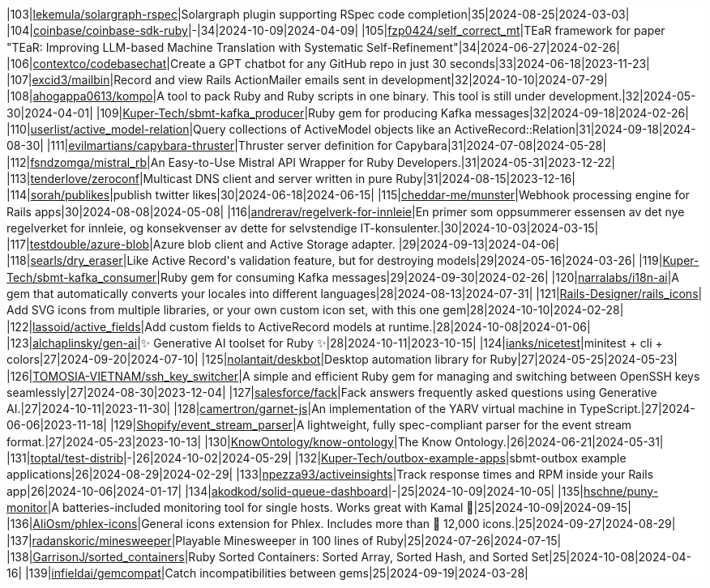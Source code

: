 |103|[lekemula/solargraph-rspec](https://github.com/lekemula/solargraph-rspec)|Solargraph plugin supporting RSpec code completion|35|2024-08-25|2024-03-03|
|104|[coinbase/coinbase-sdk-ruby](https://github.com/coinbase/coinbase-sdk-ruby)|-|34|2024-10-09|2024-04-09|
|105|[fzp0424/self_correct_mt](https://github.com/fzp0424/self_correct_mt)|TEaR framework for paper "TEaR: Improving LLM-based Machine Translation with Systematic Self-Refinement"|34|2024-06-27|2024-02-26|
|106|[contextco/codebasechat](https://github.com/contextco/codebasechat)|Create a GPT chatbot for any GitHub repo in just 30 seconds|33|2024-06-18|2023-11-23|
|107|[excid3/mailbin](https://github.com/excid3/mailbin)|Record and view Rails ActionMailer emails sent in development|32|2024-10-10|2024-07-29|
|108|[ahogappa0613/kompo](https://github.com/ahogappa0613/kompo)|A tool to pack Ruby and Ruby scripts in one binary. This tool is still under development.|32|2024-05-30|2024-04-01|
|109|[Kuper-Tech/sbmt-kafka_producer](https://github.com/Kuper-Tech/sbmt-kafka_producer)|Ruby gem for producing Kafka messages|32|2024-09-18|2024-02-26|
|110|[userlist/active_model-relation](https://github.com/userlist/active_model-relation)|Query collections of ActiveModel objects like an ActiveRecord::Relation|31|2024-09-18|2024-08-30|
|111|[evilmartians/capybara-thruster](https://github.com/evilmartians/capybara-thruster)|Thruster server definition for Capybara|31|2024-07-08|2024-05-28|
|112|[fsndzomga/mistral_rb](https://github.com/fsndzomga/mistral_rb)|An Easy-to-Use Mistral API Wrapper for Ruby Developers.|31|2024-05-31|2023-12-22|
|113|[tenderlove/zeroconf](https://github.com/tenderlove/zeroconf)|Multicast DNS client and server written in pure Ruby|31|2024-08-15|2023-12-16|
|114|[sorah/publikes](https://github.com/sorah/publikes)|publish twitter likes|30|2024-06-18|2024-06-15|
|115|[cheddar-me/munster](https://github.com/cheddar-me/munster)|Webhook processing engine for Rails apps|30|2024-08-08|2024-05-08|
|116|[andrerav/regelverk-for-innleie](https://github.com/andrerav/regelverk-for-innleie)|En primer som oppsummerer essensen av det nye regelverket for innleie, og konsekvenser av dette for selvstendige IT-konsulenter.|30|2024-10-03|2024-03-15|
|117|[testdouble/azure-blob](https://github.com/testdouble/azure-blob)|Azure blob client and Active Storage adapter. |29|2024-09-13|2024-04-06|
|118|[searls/dry_eraser](https://github.com/searls/dry_eraser)|Like Active Record's validation feature, but for destroying models|29|2024-05-16|2024-03-26|
|119|[Kuper-Tech/sbmt-kafka_consumer](https://github.com/Kuper-Tech/sbmt-kafka_consumer)|Ruby gem for consuming Kafka messages|29|2024-09-30|2024-02-26|
|120|[narralabs/i18n-ai](https://github.com/narralabs/i18n-ai)|A gem that automatically converts your locales into different languages|28|2024-08-13|2024-07-31|
|121|[Rails-Designer/rails_icons](https://github.com/Rails-Designer/rails_icons)|  Add SVG icons from multiple libraries, or your own custom icon set, with this one gem|28|2024-10-10|2024-02-28|
|122|[lassoid/active_fields](https://github.com/lassoid/active_fields)|Add custom fields to ActiveRecord models at runtime.|28|2024-10-08|2024-01-06|
|123|[alchaplinsky/gen-ai](https://github.com/alchaplinsky/gen-ai)|✨ Generative AI toolset for Ruby ✨|28|2024-10-11|2023-10-15|
|124|[ianks/nicetest](https://github.com/ianks/nicetest)|minitest + cli + colors|27|2024-09-20|2024-07-10|
|125|[nolantait/deskbot](https://github.com/nolantait/deskbot)|Desktop automation library for Ruby|27|2024-05-25|2024-05-23|
|126|[TOMOSIA-VIETNAM/ssh_key_switcher](https://github.com/TOMOSIA-VIETNAM/ssh_key_switcher)|A simple and efficient Ruby gem for managing and switching between OpenSSH keys seamlessly|27|2024-08-30|2023-12-04|
|127|[salesforce/fack](https://github.com/salesforce/fack)|Fack answers frequently asked questions using Generative AI.|27|2024-10-11|2023-11-30|
|128|[camertron/garnet-js](https://github.com/camertron/garnet-js)|An implementation of the YARV virtual machine in TypeScript.|27|2024-06-06|2023-11-18|
|129|[Shopify/event_stream_parser](https://github.com/Shopify/event_stream_parser)|A lightweight, fully spec-compliant parser for the event stream format.|27|2024-05-23|2023-10-13|
|130|[KnowOntology/know-ontology](https://github.com/KnowOntology/know-ontology)|The Know Ontology.|26|2024-06-21|2024-05-31|
|131|[toptal/test-distrib](https://github.com/toptal/test-distrib)|-|26|2024-10-02|2024-05-29|
|132|[Kuper-Tech/outbox-example-apps](https://github.com/Kuper-Tech/outbox-example-apps)|sbmt-outbox example applications|26|2024-08-29|2024-02-29|
|133|[npezza93/activeinsights](https://github.com/npezza93/activeinsights)|Track response times and RPM inside your Rails app|26|2024-10-06|2024-01-17|
|134|[akodkod/solid-queue-dashboard](https://github.com/akodkod/solid-queue-dashboard)|-|25|2024-10-09|2024-10-05|
|135|[hschne/puny-monitor](https://github.com/hschne/puny-monitor)|A batteries-included monitoring tool for single hosts. Works great with Kamal 💎|25|2024-10-09|2024-09-15|
|136|[AliOsm/phlex-icons](https://github.com/AliOsm/phlex-icons)|General icons extension for Phlex. Includes more than 🎨 12,000 icons.|25|2024-09-27|2024-08-29|
|137|[radanskoric/minesweeper](https://github.com/radanskoric/minesweeper)|Playable Minesweeper in 100 lines of Ruby|25|2024-07-26|2024-07-15|
|138|[GarrisonJ/sorted_containers](https://github.com/GarrisonJ/sorted_containers)|Ruby Sorted Containers: Sorted Array, Sorted Hash, and Sorted Set|25|2024-10-08|2024-04-16|
|139|[infieldai/gemcompat](https://github.com/infieldai/gemcompat)|Catch incompatibilities between gems|25|2024-09-19|2024-03-28|